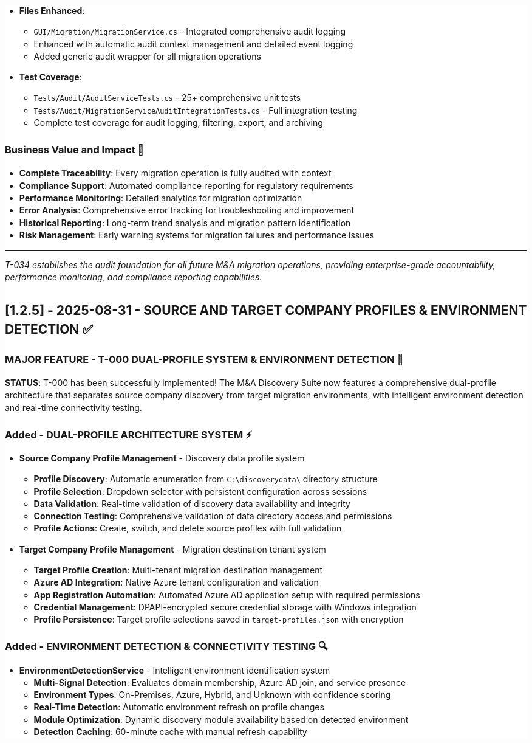 - **Files Enhanced**:
  - `GUI/Migration/MigrationService.cs` - Integrated comprehensive audit logging
  - Enhanced with automatic audit context management and detailed event logging
  - Added generic audit wrapper for all migration operations

- **Test Coverage**:
  - `Tests/Audit/AuditServiceTests.cs` - 25+ comprehensive unit tests
  - `Tests/Audit/MigrationServiceAuditIntegrationTests.cs` - Full integration testing
  - Complete test coverage for audit logging, filtering, export, and archiving

### Business Value and Impact 💼
- **Complete Traceability**: Every migration operation is fully audited with context
- **Compliance Support**: Automated compliance reporting for regulatory requirements
- **Performance Monitoring**: Detailed analytics for migration optimization
- **Error Analysis**: Comprehensive error tracking for troubleshooting and improvement
- **Historical Reporting**: Long-term trend analysis and migration pattern identification
- **Risk Management**: Early warning systems for migration failures and performance issues

---

*T-034 establishes the audit foundation for all future M&A migration operations, providing enterprise-grade accountability, performance monitoring, and compliance reporting capabilities.*

## [1.2.5] - 2025-08-31 - SOURCE AND TARGET COMPANY PROFILES & ENVIRONMENT DETECTION ✅

### MAJOR FEATURE - T-000 DUAL-PROFILE SYSTEM & ENVIRONMENT DETECTION 🚀
**STATUS**: T-000 has been successfully implemented! The M&A Discovery Suite now features a comprehensive dual-profile architecture that separates source company discovery from target migration environments, with intelligent environment detection and real-time connectivity testing.

### Added - DUAL-PROFILE ARCHITECTURE SYSTEM ⚡
- **Source Company Profile Management** - Discovery data profile system
  - **Profile Discovery**: Automatic enumeration from `C:\discoverydata\` directory structure
  - **Profile Selection**: Dropdown selector with persistent configuration across sessions
  - **Data Validation**: Real-time validation of discovery data availability and integrity
  - **Connection Testing**: Comprehensive validation of data directory access and permissions
  - **Profile Actions**: Create, switch, and delete source profiles with full validation

- **Target Company Profile Management** - Migration destination tenant system
  - **Target Profile Creation**: Multi-tenant migration destination management
  - **Azure AD Integration**: Native Azure tenant configuration and validation
  - **App Registration Automation**: Automated Azure AD application setup with required permissions
  - **Credential Management**: DPAPI-encrypted secure credential storage with Windows integration
  - **Profile Persistence**: Target profile selections saved in `target-profiles.json` with encryption

### Added - ENVIRONMENT DETECTION & CONNECTIVITY TESTING 🔍
- **EnvironmentDetectionService** - Intelligent environment identification system
  - **Multi-Signal Detection**: Evaluates domain membership, Azure AD join, and service presence
  - **Environment Types**: On-Premises, Azure, Hybrid, and Unknown with confidence scoring
  - **Real-Time Detection**: Automatic environment refresh on profile changes
  - **Module Optimization**: Dynamic discovery module availability based on detected environment
  - **Detection Caching**: 60-minute cache with manual refresh capability

